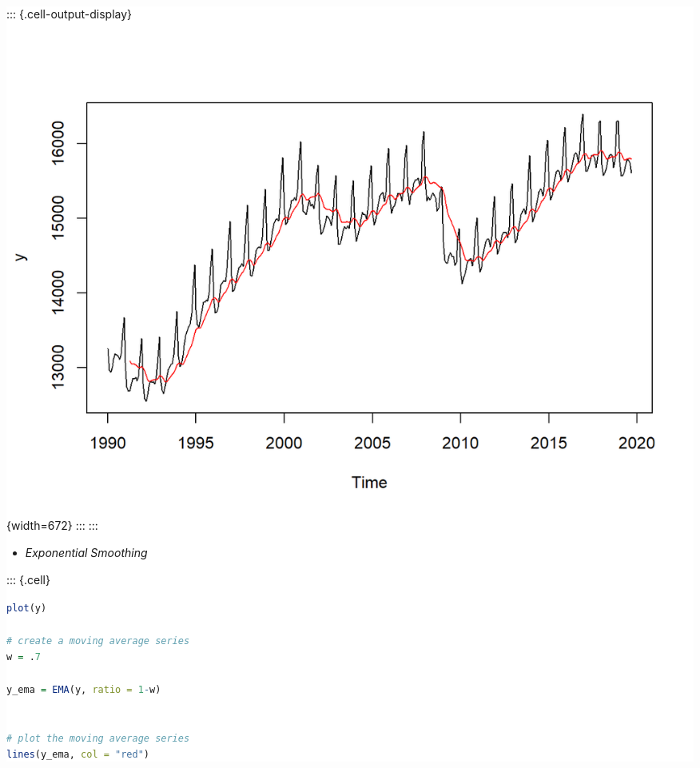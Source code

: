 ::: {.cell-output-display}
![](project_ts_codes_sp25_files/figure-html/unnamed-chunk-2-1.png){width=672}
:::
:::


-   *Exponential Smoothing* 


::: {.cell}

```{.r .cell-code}
plot(y)

# create a moving average series
w = .7

y_ema = EMA(y, ratio = 1-w)


# plot the moving average series
lines(y_ema, col = "red")
```
